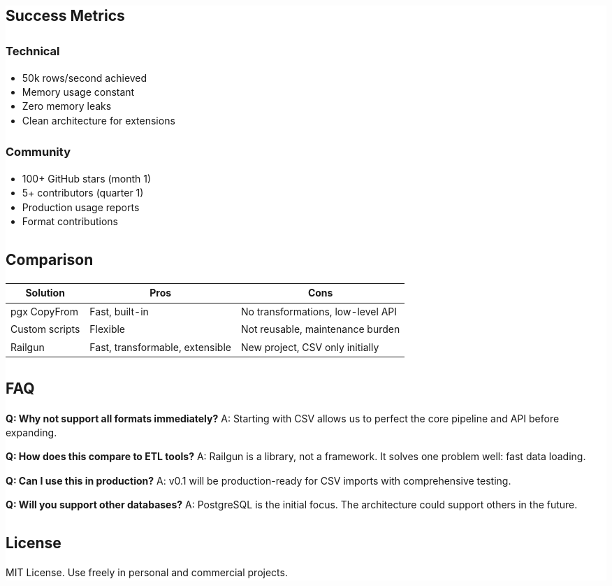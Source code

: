 ## Success Metrics

### Technical

- 50k rows/second achieved
- Memory usage constant
- Zero memory leaks
- Clean architecture for extensions

### Community

- 100+ GitHub stars (month 1)
- 5+ contributors (quarter 1)
- Production usage reports
- Format contributions

## Comparison

| Solution | Pros | Cons |
|----------|------|------|
| pgx CopyFrom | Fast, built-in | No transformations, low-level API |
| Custom scripts | Flexible | Not reusable, maintenance burden |
| Railgun | Fast, transformable, extensible | New project, CSV only initially |

## FAQ

**Q: Why not support all formats immediately?**
A: Starting with CSV allows us to perfect the core pipeline and API before expanding.

**Q: How does this compare to ETL tools?**
A: Railgun is a library, not a framework. It solves one problem well: fast data loading.

**Q: Can I use this in production?**
A: v0.1 will be production-ready for CSV imports with comprehensive testing.

**Q: Will you support other databases?**
A: PostgreSQL is the initial focus. The architecture could support others in the future.

## License

MIT License. Use freely in personal and commercial projects.
